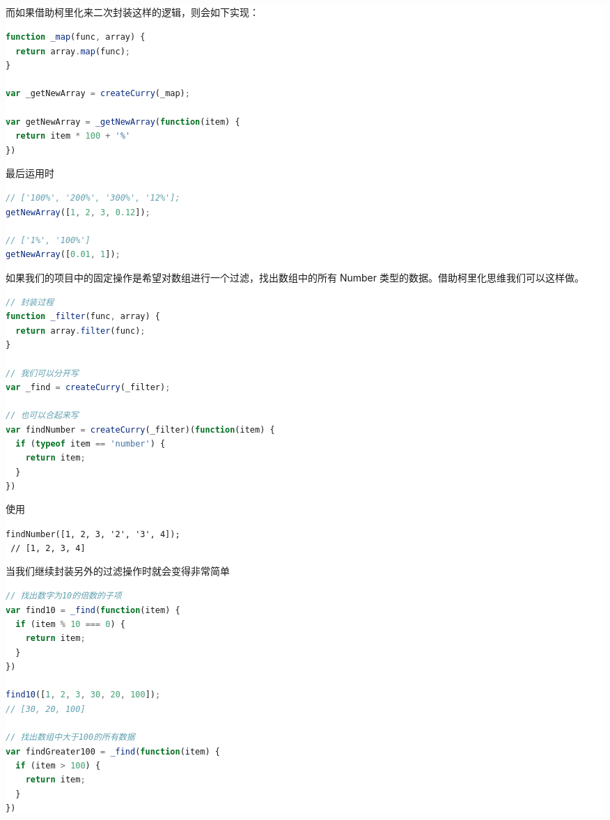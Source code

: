 而如果借助柯里化来二次封装这样的逻辑，则会如下实现：

```javascript
function _map(func, array) {
  return array.map(func);
}

var _getNewArray = createCurry(_map);

var getNewArray = _getNewArray(function(item) {
  return item * 100 + '%'
})
```

最后运用时

```javascript
// ['100%', '200%', '300%', '12%'];
getNewArray([1, 2, 3, 0.12]); 
 
// ['1%', '100%']
getNewArray([0.01, 1]);
```

如果我们的项目中的固定操作是希望对数组进行一个过滤，找出数组中的所有 Number 类型的数据。借助柯里化思维我们可以这样做。

```javascript
// 封装过程
function _filter(func, array) {
  return array.filter(func);
}

// 我们可以分开写
var _find = createCurry(_filter);

// 也可以合起来写
var findNumber = createCurry(_filter)(function(item) {
  if (typeof item == 'number') {
    return item;
  }
})
```

使用

```
findNumber([1, 2, 3, '2', '3', 4]);
 // [1, 2, 3, 4]
```

当我们继续封装另外的过滤操作时就会变得非常简单

```javascript
// 找出数字为10的倍数的子项
var find10 = _find(function(item) {
  if (item % 10 === 0) {
    return item;
  }
})

find10([1, 2, 3, 30, 20, 100]);
// [30, 20, 100]

// 找出数组中大于100的所有数据
var findGreater100 = _find(function(item) {
  if (item > 100) {
    return item;
  }
})
```